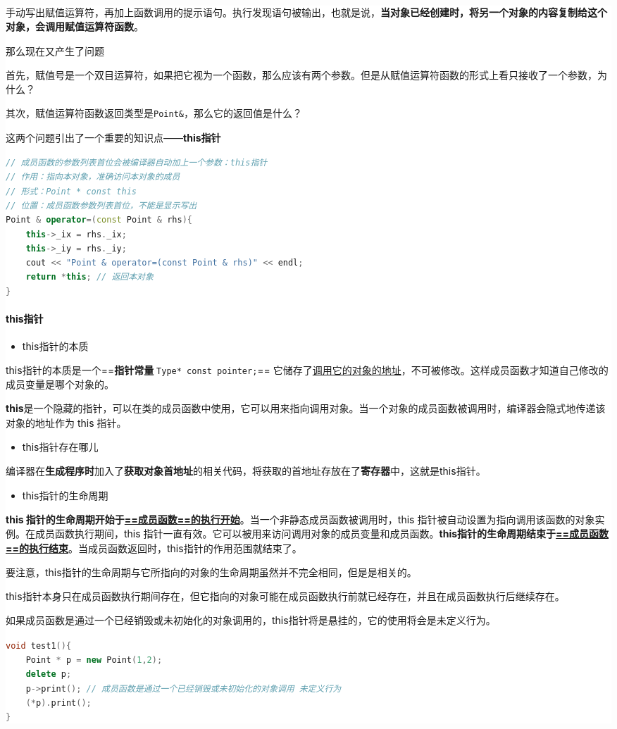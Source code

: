 手动写出赋值运算符，再加上函数调用的提示语句。执行发现语句被输出，也就是说，**当对象已经创建时，将另一个对象的内容复制给这个对象，会调用赋值运算符函数**。

那么现在又产生了问题

首先，赋值号是一个双目运算符，如果把它视为一个函数，那么应该有两个参数。但是从赋值运算符函数的形式上看只接收了一个参数，为什么？

其次，赋值运算符函数返回类型是`Point&`，那么它的返回值是什么？



这两个问题引出了一个重要的知识点——**this指针**

```c++
// 成员函数的参数列表首位会被编译器自动加上一个参数：this指针
// 作用：指向本对象，准确访问本对象的成员
// 形式：Point * const this
// 位置：成员函数参数列表首位，不能是显示写出
Point & operator=(const Point & rhs){
	this->_ix = rhs._ix;
	this->_iy = rhs._iy;
	cout << "Point & operator=(const Point & rhs)" << endl;
	return *this; // 返回本对象
}
```



#### this指针

- this指针的本质

this指针的本质是一个==**指针常量** `Type* const pointer;`== 它储存了<u>调用它的对象的地址</u>，不可被修改。这样成员函数才知道自己修改的成员变量是哪个对象的。

**this**是一个隐藏的指针，可以在类的成员函数中使用，它可以用来指向调用对象。当一个对象的成员函数被调用时，编译器会隐式地传递该对象的地址作为 this 指针。



- this指针存在哪儿

编译器在**生成程序时**加入了**获取对象首地址**的相关代码，将获取的首地址存放在了**寄存器**中，这就是this指针。



- this指针的生命周期

**this 指针的生命周期开始于<u>==成员函数==的执行开始</u>**。当一个非静态成员函数被调用时，this 指针被自动设置为指向调用该函数的对象实例。在成员函数执行期间，this 指针一直有效。它可以被用来访问调用对象的成员变量和成员函数。**this指针的生命周期结束于<u>==成员函数==的执行结束</u>**。当成员函数返回时，this指针的作用范围就结束了。



要注意，this指针的生命周期与它所指向的对象的生命周期虽然并不完全相同，但是是相关的。

this指针本身只在成员函数执行期间存在，但它指向的对象可能在成员函数执行前就已经存在，并且在成员函数执行后继续存在。

如果成员函数是通过一个已经销毁或未初始化的对象调用的，this指针将是悬挂的，它的使用将会是未定义行为。

```c++
void test1(){
    Point * p = new Point(1,2);
    delete p;
    p->print(); // 成员函数是通过一个已经销毁或未初始化的对象调用 未定义行为
    (*p).print();
}
```
